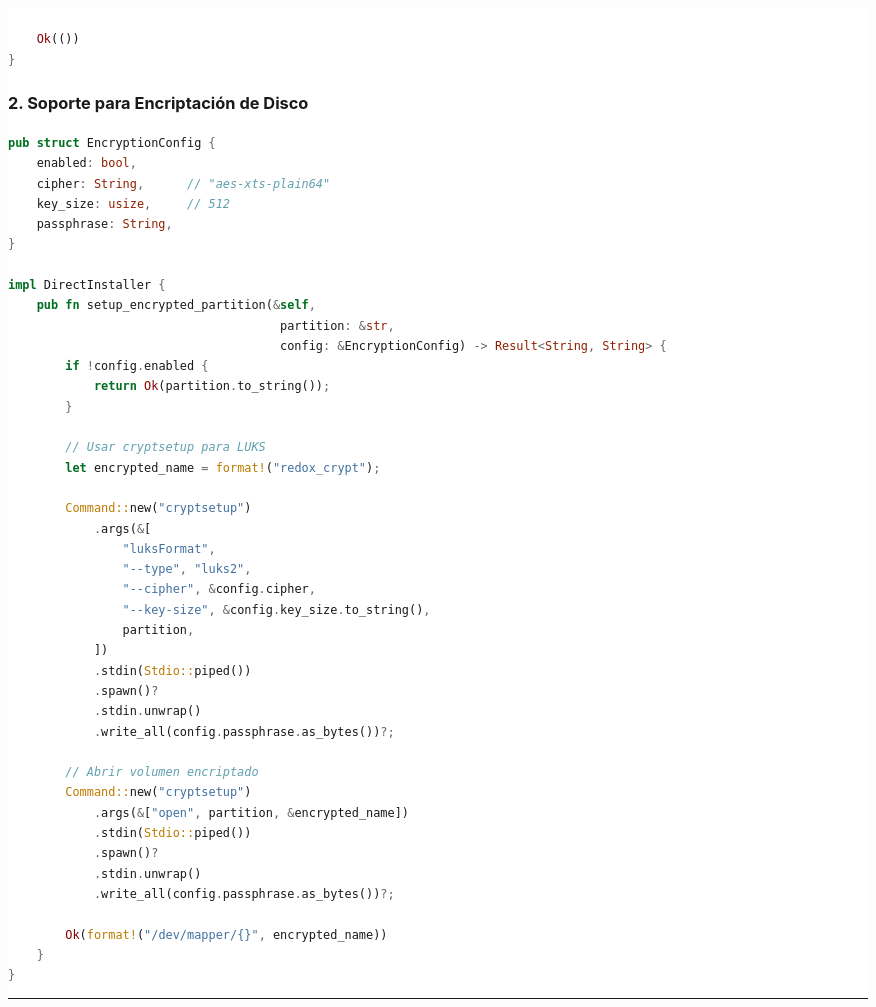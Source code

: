 ```rust
    
    Ok(())
}
```

### 2. **Soporte para Encriptación de Disco**

```rust
pub struct EncryptionConfig {
    enabled: bool,
    cipher: String,      // "aes-xts-plain64"
    key_size: usize,     // 512
    passphrase: String,
}

impl DirectInstaller {
    pub fn setup_encrypted_partition(&self, 
                                      partition: &str, 
                                      config: &EncryptionConfig) -> Result<String, String> {
        if !config.enabled {
            return Ok(partition.to_string());
        }
        
        // Usar cryptsetup para LUKS
        let encrypted_name = format!("redox_crypt");
        
        Command::new("cryptsetup")
            .args(&[
                "luksFormat",
                "--type", "luks2",
                "--cipher", &config.cipher,
                "--key-size", &config.key_size.to_string(),
                partition,
            ])
            .stdin(Stdio::piped())
            .spawn()?
            .stdin.unwrap()
            .write_all(config.passphrase.as_bytes())?;
        
        // Abrir volumen encriptado
        Command::new("cryptsetup")
            .args(&["open", partition, &encrypted_name])
            .stdin(Stdio::piped())
            .spawn()?
            .stdin.unwrap()
            .write_all(config.passphrase.as_bytes())?;
        
        Ok(format!("/dev/mapper/{}", encrypted_name))
    }
}
```

---